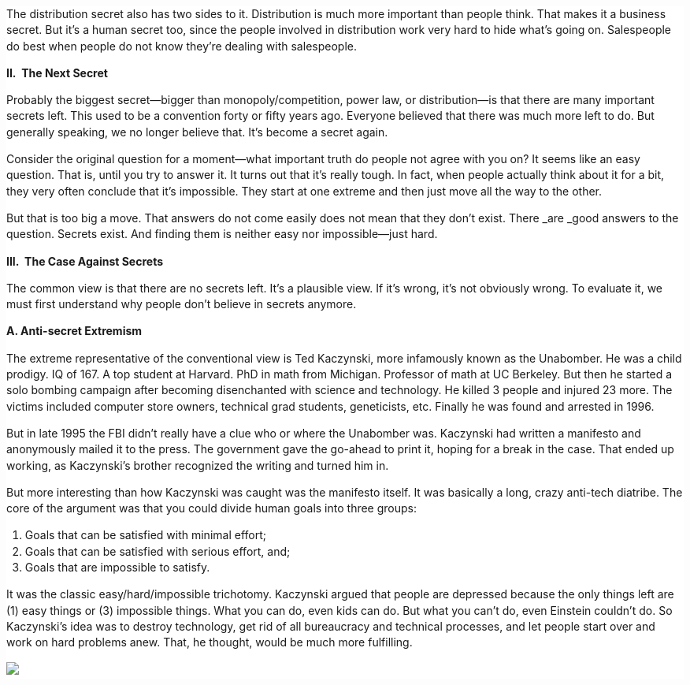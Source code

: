 The distribution secret also has two sides to it. Distribution is much more important than people think. That makes it a business secret. But it’s a human secret too, since the people involved in distribution work very hard to hide what’s going on. Salespeople do best when people do not know they’re dealing with salespeople.

**II.  The Next Secret**

Probably the biggest secret—bigger than monopoly/competition, power law, or distribution—is that there are many important secrets left. This used to be a convention forty or fifty years ago. Everyone believed that there was much more left to do. But generally speaking, we no longer believe that. It’s become a secret again.

Consider the original question for a moment—what important truth do people not agree with you on? It seems like an easy question. That is, until you try to answer it. It turns out that it’s really tough. In fact, when people actually think about it for a bit, they very often conclude that it’s impossible. They start at one extreme and then just move all the way to the other.

But that is too big a move. That answers do not come easily does not mean that they don’t exist. There _are _good answers to the question. Secrets exist. And finding them is neither easy nor impossible—just hard.

**III.  The Case Against Secrets**

The common view is that there are no secrets left. It’s a plausible view. If it’s wrong, it’s not obviously wrong. To evaluate it, we must first understand why people don’t believe in secrets anymore.

**A. Anti-secret Extremism**

The extreme representative of the conventional view is Ted Kaczynski, more infamously known as the Unabomber. He was a child prodigy. IQ of 167. A top student at Harvard. PhD in math from Michigan. Professor of math at UC Berkeley. But then he started a solo bombing campaign after becoming disenchanted with science and technology. He killed 3 people and injured 23 more. The victims included computer store owners, technical grad students, geneticists, etc. Finally he was found and arrested in 1996.

But in late 1995 the FBI didn’t really have a clue who or where the Unabomber was. Kaczynski had written a manifesto and anonymously mailed it to the press. The government gave the go-ahead to print it, hoping for a break in the case. That ended up working, as Kaczynski’s brother recognized the writing and turned him in.

But more interesting than how Kaczynski was caught was the manifesto itself. It was basically a long, crazy anti-tech diatribe. The core of the argument was that you could divide human goals into three groups:

  1. Goals that can be satisfied with minimal effort;
  2. Goals that can be satisfied with serious effort, and;
  3. Goals that are impossible to satisfy.

It was the classic easy/hard/impossible trichotomy. Kaczynski argued that people are depressed because the only things left are (1) easy things or (3) impossible things. What you can do, even kids can do. But what you can’t do, even Einstein couldn’t do. So Kaczynski’s idea was to destroy technology, get rid of all bureaucracy and technical processes, and let people start over and work on hard problems anew. That, he thought, would be much more fulfilling.

![][8]


   [8]: http://media.tumblr.com/tumblr_m3vslzBplB1qbb0b4.jpg
   [7]: http://blakemasters.tumblr.com/post/22866240816/peter-thiels-cs183-startup-class-11-notes-essay
   [9]: http://i.creativecommons.org/l/by-nc-nd/3.0/88x31.png
   [10]: http://creativecommons.org/licenses/by-nc-nd/3.0/